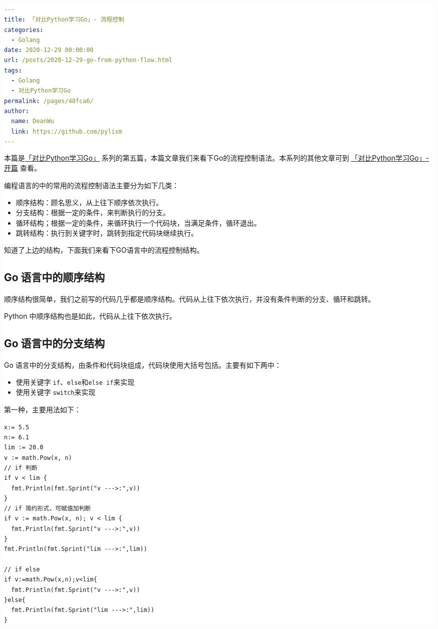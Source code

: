 ```yaml
---
title: 「对比Python学习Go」- 流程控制
categories: 
  - Golang
date: 2020-12-29 00:00:00
url: /posts/2020-12-29-go-from-python-flow.html
tags: 
  - Golang
  - 对比Python学习Go
permalink: /pages/48fca6/
author: 
  name: DeanWu
  link: https://github.com/pylixm
---
```


本篇是[「对比Python学习Go」](https://pylixm.top/posts/2020-12-02-go-from-python-intro.html) 系列的第五篇，本篇文章我们来看下Go的流程控制语法。本系列的其他文章可到 [「对比Python学习Go」- 开篇](https://pylixm.top/posts/2020-12-02-go-from-python-intro.html) 查看。

编程语言的中的常用的流程控制语法主要分为如下几类：

- 顺序结构：顾名思义，从上往下顺序依次执行。
- 分支结构：根据一定的条件，来判断执行的分支。
- 循环结构；根据一定的条件，来循环执行一个代码块，当满足条件，循环退出。
- 跳转结构：执行到关键字时，跳转到指定代码块继续执行。

知道了上边的结构，下面我们来看下GO语言中的流程控制结构。

## Go 语言中的顺序结构 

顺序结构很简单，我们之前写的代码几乎都是顺序结构。代码从上往下依次执行，并没有条件判断的分支、循环和跳转。

Python 中顺序结构也是如此，代码从上往下依次执行。

## Go 语言中的分支结构

Go 语言中的分支结构，由条件和代码块组成，代码块使用大括号包括。主要有如下两中：

- 使用关键字 `if`、`else`和`else if`来实现
- 使用关键字 `switch`来实现

第一种，主要用法如下：

```golang
x:= 5.5
n:= 6.1
lim := 20.0
v := math.Pow(x, n)
// if 判断
if v < lim {
  fmt.Println(fmt.Sprint("v --->:",v))
}
// if 简约形式，可赋值加判断
if v := math.Pow(x, n); v < lim {
  fmt.Println(fmt.Sprint("v --->:",v))
}
fmt.Println(fmt.Sprint("lim --->:",lim))

// if else
if v:=math.Pow(x,n);v<lim{
  fmt.Println(fmt.Sprint("v --->:",v))
}else{
  fmt.Println(fmt.Sprint("lim --->:",lim))
}
```